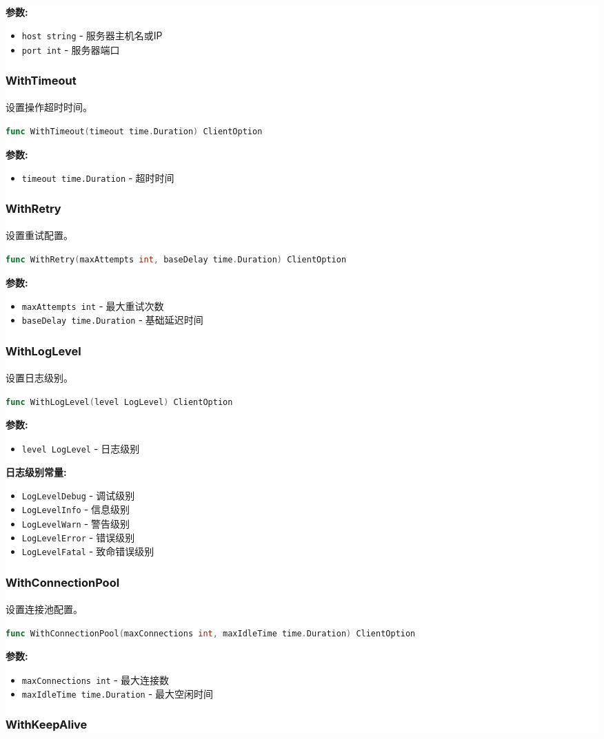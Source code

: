 **参数:**
- `host string` - 服务器主机名或IP
- `port int` - 服务器端口

### WithTimeout

设置操作超时时间。

```go
func WithTimeout(timeout time.Duration) ClientOption
```

**参数:**
- `timeout time.Duration` - 超时时间

### WithRetry

设置重试配置。

```go
func WithRetry(maxAttempts int, baseDelay time.Duration) ClientOption
```

**参数:**
- `maxAttempts int` - 最大重试次数
- `baseDelay time.Duration` - 基础延迟时间

### WithLogLevel

设置日志级别。

```go
func WithLogLevel(level LogLevel) ClientOption
```

**参数:**
- `level LogLevel` - 日志级别

**日志级别常量:**
- `LogLevelDebug` - 调试级别
- `LogLevelInfo` - 信息级别
- `LogLevelWarn` - 警告级别
- `LogLevelError` - 错误级别
- `LogLevelFatal` - 致命错误级别

### WithConnectionPool

设置连接池配置。

```go
func WithConnectionPool(maxConnections int, maxIdleTime time.Duration) ClientOption
```

**参数:**
- `maxConnections int` - 最大连接数
- `maxIdleTime time.Duration` - 最大空闲时间

### WithKeepAlive

